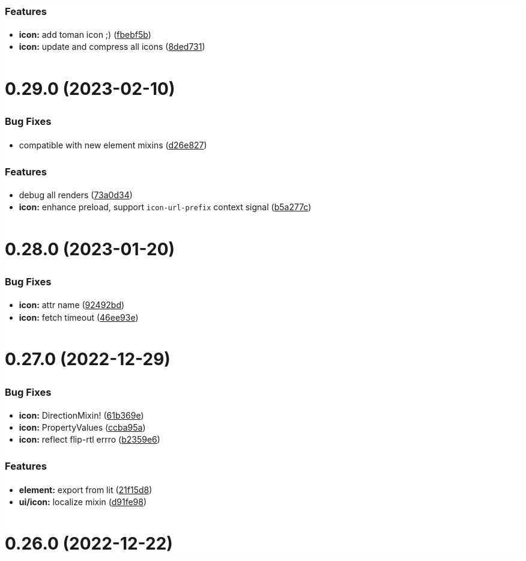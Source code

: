 ### Features

- **icon:** add toman icon ;) ([fbebf5b](https://github.com/AliMD/alwatr/commit/fbebf5b5051fc92c634455bb1ba6e5447720bbe1))
- **icon:** update and compress all icons ([8ded731](https://github.com/AliMD/alwatr/commit/8ded731ef6da34a1f66d1fce80a92c77929b8144))

# 0.29.0 (2023-02-10)

### Bug Fixes

- compatible with new element mixins ([d26e827](https://github.com/AliMD/alwatr/commit/d26e82731b2ae9c2483ba931c450c5a604633122))

### Features

- debug all renders ([73a0d34](https://github.com/AliMD/alwatr/commit/73a0d3483b7c42ab0a6247721073b81a01f7b258))
- **icon:** enhance preload, support `icon-url-prefix` context signal ([b5a277c](https://github.com/AliMD/alwatr/commit/b5a277c1403177ba14de9434d908df0f4000a5a6))

# 0.28.0 (2023-01-20)

### Bug Fixes

- **icon:** attr name ([92492bd](https://github.com/AliMD/alwatr/commit/92492bde7595a272ce38476732ee32ddc758d9d2))
- **icon:** fetch timeout ([46ee93e](https://github.com/AliMD/alwatr/commit/46ee93e2a3b50ec5b087dd86a84ebee37a9695c5))

# 0.27.0 (2022-12-29)

### Bug Fixes

- **icon:** DirectionMixin! ([61b369e](https://github.com/AliMD/alwatr/commit/61b369e4a058d38df79f281dc84193129a12b4a5))
- **icon:** PropertyValues ([ccba95a](https://github.com/AliMD/alwatr/commit/ccba95a7a716773c57474d8002320304e772e3cc))
- **icon:** reflect flip-rtl errro ([b2359e6](https://github.com/AliMD/alwatr/commit/b2359e64c2ef9c381274fe91cc038593c0603ee9))

### Features

- **element:** export from lit ([21f15d8](https://github.com/AliMD/alwatr/commit/21f15d86319a40fab02d86f24a1451c056f36a7c))
- **ui/icon:** localize mixin ([d91fe98](https://github.com/AliMD/alwatr/commit/d91fe98c3d9df8e30e5159ab93bb8018ef6d4c90))

# 0.26.0 (2022-12-22)
